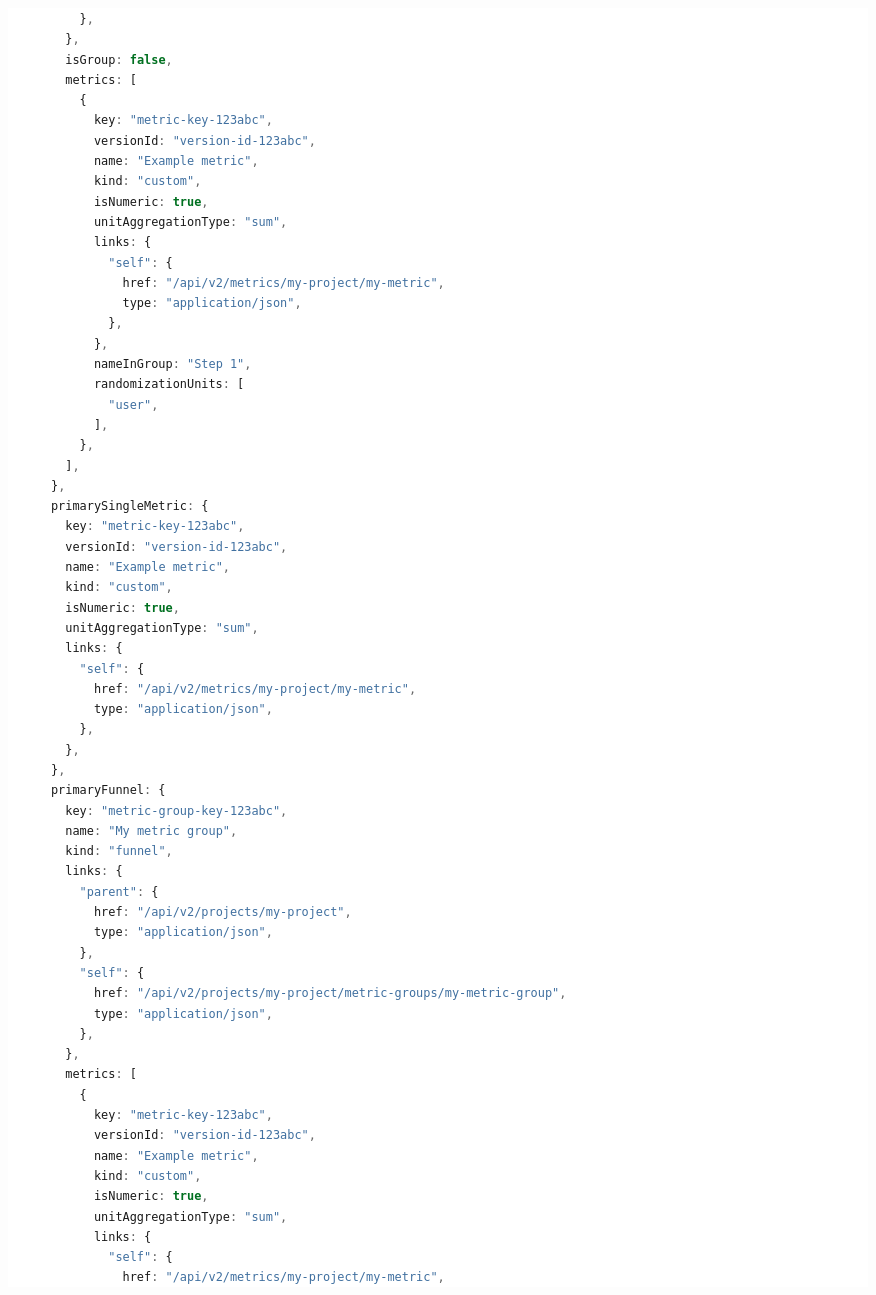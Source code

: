 ```typescript
          },
        },
        isGroup: false,
        metrics: [
          {
            key: "metric-key-123abc",
            versionId: "version-id-123abc",
            name: "Example metric",
            kind: "custom",
            isNumeric: true,
            unitAggregationType: "sum",
            links: {
              "self": {
                href: "/api/v2/metrics/my-project/my-metric",
                type: "application/json",
              },
            },
            nameInGroup: "Step 1",
            randomizationUnits: [
              "user",
            ],
          },
        ],
      },
      primarySingleMetric: {
        key: "metric-key-123abc",
        versionId: "version-id-123abc",
        name: "Example metric",
        kind: "custom",
        isNumeric: true,
        unitAggregationType: "sum",
        links: {
          "self": {
            href: "/api/v2/metrics/my-project/my-metric",
            type: "application/json",
          },
        },
      },
      primaryFunnel: {
        key: "metric-group-key-123abc",
        name: "My metric group",
        kind: "funnel",
        links: {
          "parent": {
            href: "/api/v2/projects/my-project",
            type: "application/json",
          },
          "self": {
            href: "/api/v2/projects/my-project/metric-groups/my-metric-group",
            type: "application/json",
          },
        },
        metrics: [
          {
            key: "metric-key-123abc",
            versionId: "version-id-123abc",
            name: "Example metric",
            kind: "custom",
            isNumeric: true,
            unitAggregationType: "sum",
            links: {
              "self": {
                href: "/api/v2/metrics/my-project/my-metric",
```